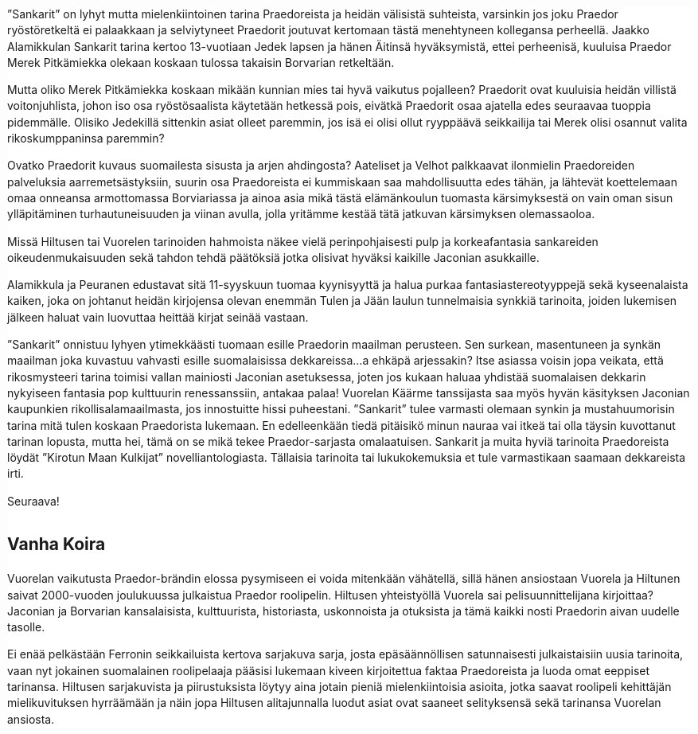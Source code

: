 ”Sankarit” on lyhyt mutta mielenkiintoinen tarina Praedoreista ja heidän välisistä suhteista, varsinkin jos joku Praedor ryöstöretkeltä ei palaakkaan ja selviytyneet Praedorit joutuvat kertomaan tästä menehtyneen kollegansa perheellä.  Jaakko Alamikkulan Sankarit tarina kertoo 13-vuotiaan Jedek lapsen ja hänen Äitinsä hyväksymistä, ettei perheenisä, kuuluisa Praedor Merek Pitkämiekka olekaan koskaan tulossa takaisin Borvarian retkeltään.

Mutta oliko Merek Pitkämiekka koskaan mikään kunnian mies tai hyvä vaikutus pojalleen? Praedorit ovat kuuluisia heidän villistä voitonjuhlista, johon iso osa ryöstösaalista käytetään hetkessä pois, eivätkä Praedorit osaa ajatella edes seuraavaa tuoppia pidemmälle. Olisiko Jedekillä sittenkin asiat olleet paremmin, jos isä ei olisi ollut ryyppäävä seikkailija tai Merek olisi osannut valita rikoskumppaninsa paremmin?

Ovatko Praedorit kuvaus suomailesta sisusta ja arjen ahdingosta? Aateliset ja Velhot palkkaavat ilonmielin Praedoreiden palveluksia aarremetsästyksiin, suurin osa Praedoreista ei kummiskaan saa mahdollisuutta edes tähän, ja lähtevät koettelemaan omaa onneansa armottomassa Borviariassa ja ainoa asia mikä tästä elämänkoulun tuomasta kärsimyksestä on vain oman sisun ylläpitäminen turhautuneisuuden ja viinan avulla, jolla yritämme kestää tätä jatkuvan kärsimyksen olemassaoloa.

Missä Hiltusen tai Vuorelen tarinoiden hahmoista näkee vielä perinpohjaisesti pulp ja korkeafantasia sankareiden oikeudenmukaisuuden sekä tahdon tehdä päätöksiä jotka olisivat hyväksi kaikille Jaconian asukkaille.

Alamikkula ja Peuranen edustavat sitä 11-syyskuun tuomaa kyynisyyttä ja halua purkaa fantasiastereotyyppejä sekä kyseenalaista kaiken, joka on johtanut heidän kirjojensa olevan enemmän Tulen ja Jään laulun tunnelmaisia synkkiä tarinoita, joiden lukemisen jälkeen haluat vain luovuttaa heittää kirjat seinää vastaan.

”Sankarit” onnistuu lyhyen ytimekkäästi tuomaan esille Praedorin maailman perusteen. Sen surkean, masentuneen ja synkän maailman joka kuvastuu vahvasti esille suomalaisissa dekkareissa…a ehkäpä arjessakin? Itse asiassa voisin jopa veikata, että rikosmysteeri tarina toimisi vallan mainiosti Jaconian asetuksessa, joten jos kukaan haluaa yhdistää suomalaisen dekkarin nykyiseen fantasia pop kulttuurin renessanssiin, antakaa palaa! Vuorelan Käärme tanssijasta saa myös hyvän käsityksen Jaconian kaupunkien rikollisalamaailmasta, jos innostuitte hissi puheestani.
”Sankarit” tulee varmasti olemaan synkin ja mustahuumorisin tarina mitä tulen koskaan Praedorista lukemaan. En edelleenkään tiedä pitäisikö minun nauraa vai itkeä tai olla täysin kuvottanut tarinan lopusta, mutta hei, tämä on se mikä tekee Praedor-sarjasta omalaatuisen. Sankarit ja muita hyviä tarinoita Praedoreista löydät ”Kirotun Maan Kulkijat” novelliantologiasta. Tällaisia tarinoita tai lukukokemuksia et tule varmastikaan saamaan dekkareista irti.

Seuraava!
 
## Vanha Koira
 
Vuorelan vaikutusta Praedor-brändin elossa pysymiseen ei voida mitenkään vähätellä, sillä hänen ansiostaan Vuorela ja Hiltunen saivat 2000-vuoden joulukuussa julkaistua Praedor roolipelin. Hiltusen yhteistyöllä Vuorela sai pelisuunnittelijana kirjoittaa? Jaconian ja Borvarian kansalaisista, kulttuurista, historiasta, uskonnoista ja otuksista ja tämä kaikki nosti Praedorin aivan uudelle tasolle.

Ei enää pelkästään Ferronin seikkailuista kertova sarjakuva sarja, josta epäsäännöllisen satunnaisesti julkaistaisiin uusia tarinoita, vaan nyt jokainen suomalainen roolipelaaja pääsisi lukemaan kiveen kirjoitettua faktaa Praedoreista ja luoda omat eeppiset tarinansa. Hiltusen sarjakuvista ja piirustuksista löytyy aina jotain pieniä mielenkiintoisia asioita, jotka saavat roolipeli kehittäjän mielikuvituksen hyrräämään ja näin jopa Hiltusen alitajunnalla luodut asiat ovat saaneet selityksensä sekä tarinansa Vuorelan ansiosta.
